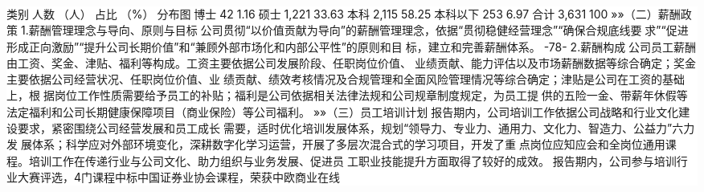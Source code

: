 类别
人数
（人）
占比
（%）
分布图
博士
42
1.16
硕士
1,221
33.63
本科
2,115
58.25
本科以下
253
6.97
合计
3,631
100
»»（二）薪酬政策
1.薪酬管理理念与导向、原则与目标
公司贯彻“以价值贡献为导向”的薪酬管理理念，依据“贯彻稳健经营理念”“确保合规底线要
求”“促进形成正向激励”“提升公司长期价值”和“兼顾外部市场化和内部公平性”的原则和目
标，建立和完善薪酬体系。
-78-
2.薪酬构成
公司员工薪酬由工资、奖金、津贴、福利等构成。工资主要依据公司发展阶段、任职岗位价值、
业绩贡献、能力评估以及市场薪酬数据等综合确定；奖金主要依据公司经营状况、任职岗位价值、业
绩贡献、绩效考核情况及合规管理和全面风险管理情况等综合确定；津贴是公司在工资的基础上，根
据岗位工作性质需要给予员工的补贴；福利是公司依据相关法律法规和公司规章制度规定，为员工提
供的五险一金、带薪年休假等法定福利和公司长期健康保障项目（商业保险）等公司福利。
»»（三）员工培训计划
报告期内，公司培训工作依据公司战略和行业文化建设要求，紧密围绕公司经营发展和员工成长
需要，适时优化培训发展体系，规划“领导力、专业力、通用力、文化力、智造力、公益力”六力发
展体系；科学应对外部环境变化，深耕数字化学习运营，开展了多层次混合式的学习项目，开发了重
点岗位应知应会和全岗位通用课程。培训工作在传递行业与公司文化、助力组织与业务发展、促进员
工职业技能提升方面取得了较好的成效。
报告期内，公司参与培训行业大赛评选，4门课程中标中国证券业协会课程，荣获中欧商业在线

